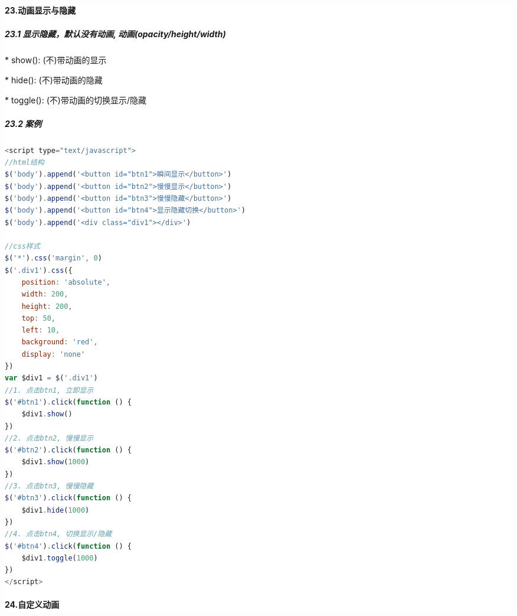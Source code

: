#### 23.动画显示与隐藏

##### 23.1 显示隐藏，默认没有动画, 动画(opacity/height/width)

\* show(): (不)带动画的显示

\* hide(): (不)带动画的隐藏

\* toggle(): (不)带动画的切换显示/隐藏

##### 23.2 案例

```javascript
<script type="text/javascript">
//html结构
$('body').append('<button id="btn1">瞬间显示</button>')
$('body').append('<button id="btn2">慢慢显示</button>')
$('body').append('<button id="btn3">慢慢隐藏</button>')
$('body').append('<button id="btn4">显示隐藏切换</button>')
$('body').append('<div class="div1"></div>')

//css样式
$('*').css('margin', 0)
$('.div1').css({
    position: 'absolute',
    width: 200,
    height: 200,
    top: 50,
    left: 10,
    background: 'red',
    display: 'none'
})
var $div1 = $('.div1')
//1. 点击btn1, 立即显示
$('#btn1').click(function () {
    $div1.show()
})
//2. 点击btn2, 慢慢显示
$('#btn2').click(function () {
    $div1.show(1000)
})
//3. 点击btn3, 慢慢隐藏
$('#btn3').click(function () {
    $div1.hide(1000)
})
//4. 点击btn4, 切换显示/隐藏
$('#btn4').click(function () {
    $div1.toggle(1000)
})
</script>
```

#### 24.自定义动画
